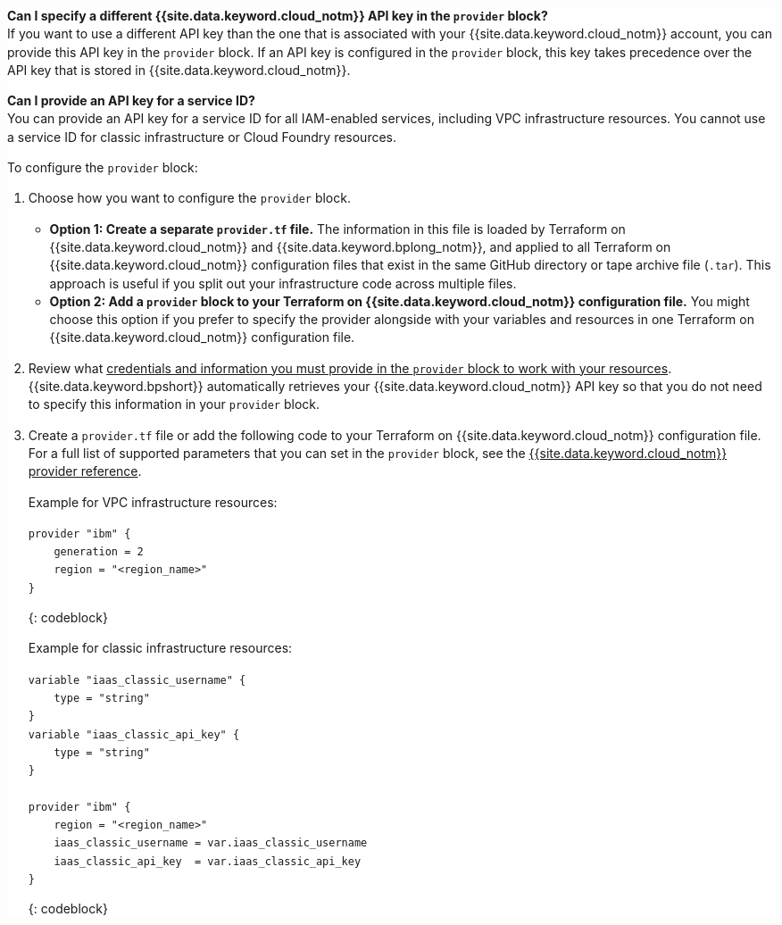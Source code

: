 **Can I specify a different {{site.data.keyword.cloud_notm}} API key in the `provider` block?** </br>
If you want to use a different API key than the one that is associated with your {{site.data.keyword.cloud_notm}} account, you can provide this API key in the `provider` block. If an API key is configured in the `provider` block, this key takes precedence over the API key that is stored in {{site.data.keyword.cloud_notm}}.  

**Can I provide an API key for a service ID?** </br>
You can provide an API key for a service ID for all IAM-enabled services, including VPC infrastructure resources. You cannot use a service ID for classic infrastructure or Cloud Foundry resources. 

To configure the `provider` block: 

1. Choose how you want to configure the `provider` block. 
    - **Option 1: Create a separate `provider.tf` file.** The information in this file is loaded by Terraform on {{site.data.keyword.cloud_notm}} and {{site.data.keyword.bplong_notm}}, and applied to all Terraform on {{site.data.keyword.cloud_notm}} configuration files that exist in the same GitHub directory or tape archive file (`.tar`). This approach is useful if you split out your infrastructure code across multiple files. 
    - **Option 2: Add a `provider` block to your Terraform on {{site.data.keyword.cloud_notm}} configuration file.** You might choose this option if you prefer to specify the provider alongside with your variables and resources in one Terraform on {{site.data.keyword.cloud_notm}} configuration file. 

2. Review what [credentials and information you must provide in the `provider` block to work with your resources](/docs/ibm-cloud-provider-for-terraform?topic=ibm-cloud-provider-for-terraform-provider-reference#required-parameters). {{site.data.keyword.bpshort}} automatically retrieves your {{site.data.keyword.cloud_notm}} API key so that you do not need to specify this information in your `provider` block. 

3. Create a `provider.tf` file or add the following code to your Terraform on {{site.data.keyword.cloud_notm}} configuration file. For a full list of supported parameters that you can set in the `provider` block, see the [{{site.data.keyword.cloud_notm}} provider reference](/docs/ibm-cloud-provider-for-terraform?topic=ibm-cloud-provider-for-terraform-provider-reference#provider-parameter-ov).

    Example for VPC infrastructure resources: 
    ```
    provider "ibm" {
        generation = 2
        region = "<region_name>"
    }
    ```
    {: codeblock}

    Example for classic infrastructure resources: 
    ```
    variable "iaas_classic_username" {
        type = "string"
    }
    variable "iaas_classic_api_key" {
        type = "string"
    }

    provider "ibm" {
        region = "<region_name>"
        iaas_classic_username = var.iaas_classic_username
        iaas_classic_api_key  = var.iaas_classic_api_key
    }
    ```
    {: codeblock}
